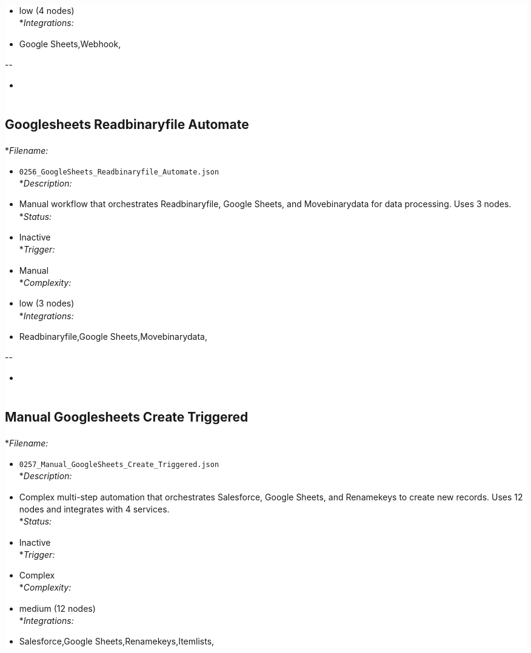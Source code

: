 * low (4 nodes)  
**Integrations:*

* Google Sheets,Webhook,  

--

-

#

## Googlesheets Readbinaryfile Automate
**Filename:*

* `0256_GoogleSheets_Readbinaryfile_Automate.json`  
**Description:*

* Manual workflow that orchestrates Readbinaryfile, Google Sheets, and Movebinarydata for data processing. Uses 3 nodes.  
**Status:*

* Inactive  
**Trigger:*

* Manual  
**Complexity:*

* low (3 nodes)  
**Integrations:*

* Readbinaryfile,Google Sheets,Movebinarydata,  

--

-

#

## Manual Googlesheets Create Triggered
**Filename:*

* `0257_Manual_GoogleSheets_Create_Triggered.json`  
**Description:*

* Complex multi-step automation that orchestrates Salesforce, Google Sheets, and Renamekeys to create new records. Uses 12 nodes and integrates with 4 services.  
**Status:*

* Inactive  
**Trigger:*

* Complex  
**Complexity:*

* medium (12 nodes)  
**Integrations:*

* Salesforce,Google Sheets,Renamekeys,Itemlists,  
